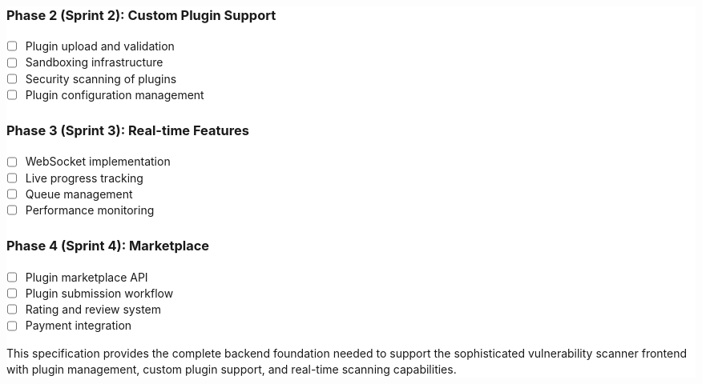 ### Phase 2 (Sprint 2): Custom Plugin Support

- [ ] Plugin upload and validation
- [ ] Sandboxing infrastructure
- [ ] Security scanning of plugins
- [ ] Plugin configuration management

### Phase 3 (Sprint 3): Real-time Features

- [ ] WebSocket implementation
- [ ] Live progress tracking
- [ ] Queue management
- [ ] Performance monitoring

### Phase 4 (Sprint 4): Marketplace

- [ ] Plugin marketplace API
- [ ] Plugin submission workflow
- [ ] Rating and review system
- [ ] Payment integration

This specification provides the complete backend foundation needed to support the sophisticated vulnerability scanner frontend with plugin management, custom plugin support, and real-time scanning capabilities.